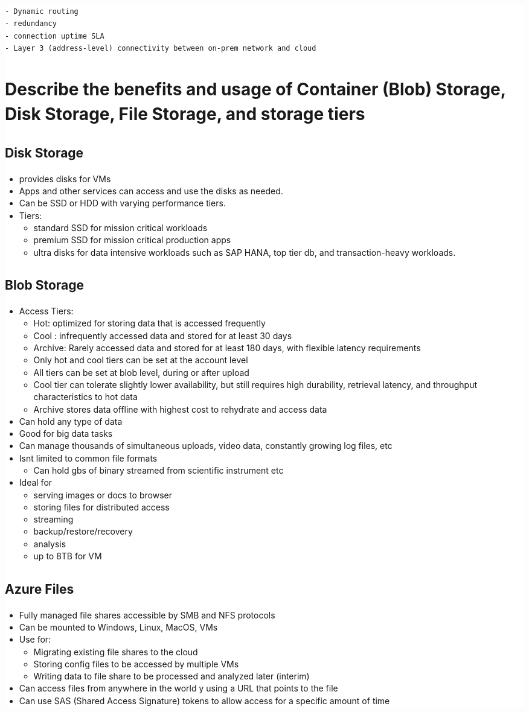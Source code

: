 	- Dynamic routing 
	- redundancy
	- connection uptime SLA
	- Layer 3 (address-level) connectivity between on-prem network and cloud


# Describe the benefits and usage of Container (Blob) Storage, Disk Storage, File Storage, and storage tiers

## Disk Storage

- provides disks for VMs
- Apps and other services can access and use the disks as needed. 
- Can be SSD or HDD with varying performance tiers. 
- Tiers:
	- standard SSD for mission critical workloads
	- premium SSD for mission critical production apps
	- ultra disks for data intensive workloads such as SAP HANA, top tier db, and transaction-heavy workloads.


## Blob Storage

- Access Tiers: 
	- Hot: optimized for storing data that is accessed frequently
	- Cool : infrequently accessed data and stored for at least 30 days
	- Archive: Rarely accessed data and stored for at least 180 days, with flexible latency requirements
	- Only hot and cool tiers can be set at the account level
	- All tiers can be set at blob level, during or after upload
	- Cool tier can tolerate slightly lower availability, but still requires high durability, retrieval latency, and throughput characteristics to hot data
	- Archive stores data offline with highest cost to rehydrate and access data
- Can hold any type of data
- Good for big data tasks
- Can manage thousands of simultaneous uploads, video data, constantly growing log files, etc
- Isnt limited to common file formats
	- Can hold gbs of binary streamed from scientific instrument etc
- Ideal for
	- serving images or docs to browser
	- storing files for distributed access
	- streaming 
	- backup/restore/recovery
	- analysis
	- up to 8TB for VM
	  

## Azure Files

- Fully managed file shares accessible by SMB and NFS protocols
- Can be mounted to Windows, Linux, MacOS, VMs
- Use for:
	- Migrating existing file shares to the cloud
	- Storing config files to be accessed by multiple VMs
	- Writing data to file share to be processed and analyzed later (interim)
- Can access files from anywhere in the world y using a URL that points to the file
- Can use SAS (Shared Access Signature) tokens to allow access for a specific amount of time
